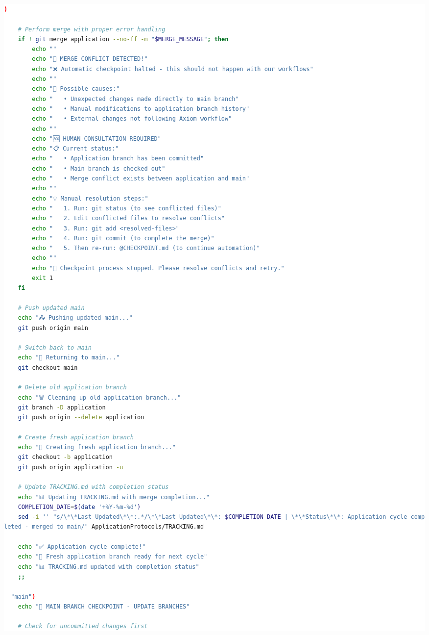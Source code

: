 ```bash
)
    
    # Perform merge with proper error handling
    if ! git merge application --no-ff -m "$MERGE_MESSAGE"; then
        echo ""
        echo "🚨 MERGE CONFLICT DETECTED!"
        echo "❌ Automatic checkpoint halted - this should not happen with our workflows"
        echo ""
        echo "🤔 Possible causes:"
        echo "   • Unexpected changes made directly to main branch"
        echo "   • Manual modifications to application branch history"
        echo "   • External changes not following Axiom workflow"
        echo ""
        echo "🆘 HUMAN CONSULTATION REQUIRED"
        echo "📋 Current status:"
        echo "   • Application branch has been committed"
        echo "   • Main branch is checked out"
        echo "   • Merge conflict exists between application and main"
        echo ""
        echo "💡 Manual resolution steps:"
        echo "   1. Run: git status (to see conflicted files)"
        echo "   2. Edit conflicted files to resolve conflicts"
        echo "   3. Run: git add <resolved-files>"
        echo "   4. Run: git commit (to complete the merge)"
        echo "   5. Then re-run: @CHECKPOINT.md (to continue automation)"
        echo ""
        echo "🛑 Checkpoint process stopped. Please resolve conflicts and retry."
        exit 1
    fi
    
    # Push updated main
    echo "📤 Pushing updated main..."
    git push origin main
    
    # Switch back to main
    echo "🔄 Returning to main..."
    git checkout main
    
    # Delete old application branch
    echo "🗑️ Cleaning up old application branch..."
    git branch -D application
    git push origin --delete application
    
    # Create fresh application branch
    echo "🌱 Creating fresh application branch..."
    git checkout -b application
    git push origin application -u
    
    # Update TRACKING.md with completion status
    echo "📊 Updating TRACKING.md with merge completion..."
    COMPLETION_DATE=$(date '+%Y-%m-%d')
    sed -i '' "s/\*\*Last Updated\*\*:.*/\*\*Last Updated\*\*: $COMPLETION_DATE | \*\*Status\*\*: Application cycle completed - merged to main/" ApplicationProtocols/TRACKING.md
    
    echo "✅ Application cycle complete!"
    echo "🎯 Fresh application branch ready for next cycle"
    echo "📊 TRACKING.md updated with completion status"
    ;;
    
  "main")
    echo "🎯 MAIN BRANCH CHECKPOINT - UPDATE BRANCHES"
    
    # Check for uncommitted changes first
```